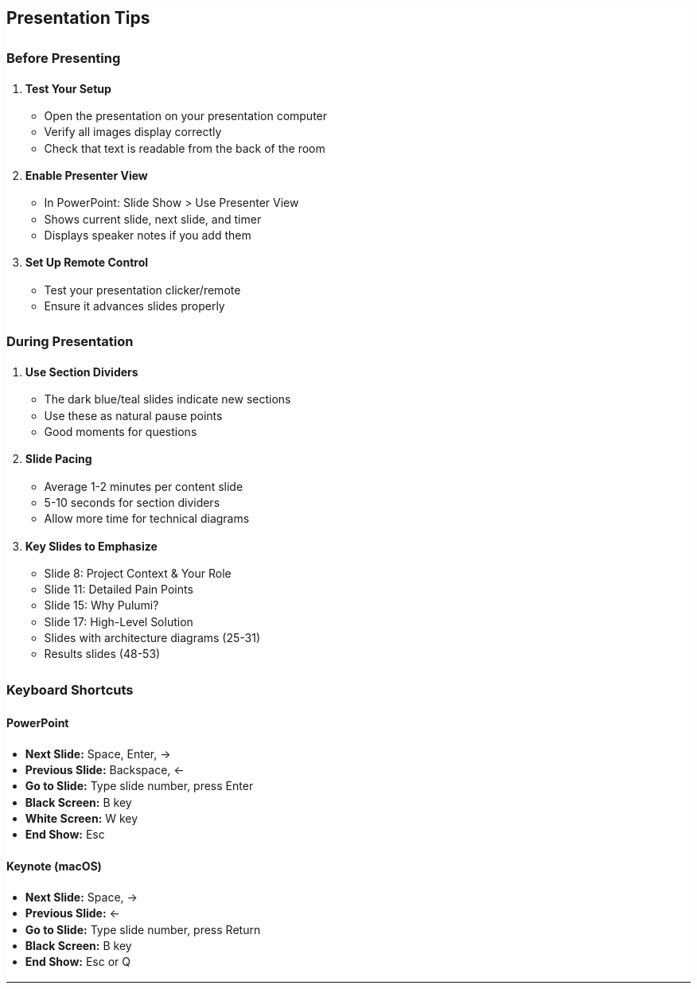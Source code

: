 ## Presentation Tips

### Before Presenting

1. **Test Your Setup**
   - Open the presentation on your presentation computer
   - Verify all images display correctly
   - Check that text is readable from the back of the room

2. **Enable Presenter View**
   - In PowerPoint: Slide Show > Use Presenter View
   - Shows current slide, next slide, and timer
   - Displays speaker notes if you add them

3. **Set Up Remote Control**
   - Test your presentation clicker/remote
   - Ensure it advances slides properly

### During Presentation

1. **Use Section Dividers**
   - The dark blue/teal slides indicate new sections
   - Use these as natural pause points
   - Good moments for questions

2. **Slide Pacing**
   - Average 1-2 minutes per content slide
   - 5-10 seconds for section dividers
   - Allow more time for technical diagrams

3. **Key Slides to Emphasize**
   - Slide 8: Project Context & Your Role
   - Slide 11: Detailed Pain Points
   - Slide 15: Why Pulumi?
   - Slide 17: High-Level Solution
   - Slides with architecture diagrams (25-31)
   - Results slides (48-53)

### Keyboard Shortcuts

#### PowerPoint
- **Next Slide:** Space, Enter, →
- **Previous Slide:** Backspace, ←
- **Go to Slide:** Type slide number, press Enter
- **Black Screen:** B key
- **White Screen:** W key
- **End Show:** Esc

#### Keynote (macOS)
- **Next Slide:** Space, →
- **Previous Slide:** ←
- **Go to Slide:** Type slide number, press Return
- **Black Screen:** B key
- **End Show:** Esc or Q

---